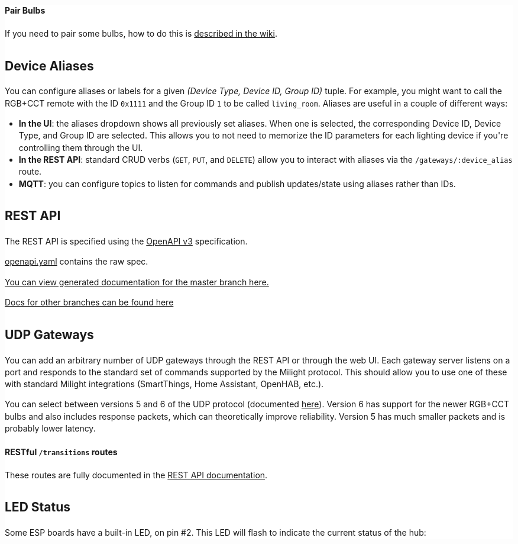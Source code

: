 #### Pair Bulbs

If you need to pair some bulbs, how to do this is [described in the wiki](https://github.com/sidoh/esp8266_milight_hub/wiki/Pairing-new-bulbs).

## Device Aliases

You can configure aliases or labels for a given _(Device Type, Device ID, Group ID)_ tuple.  For example, you might want to call the RGB+CCT remote with the ID `0x1111` and the Group ID `1` to be called `living_room`.  Aliases are useful in a couple of different ways:

* **In the UI**: the aliases dropdown shows all previously set aliases.  When one is selected, the corresponding Device ID, Device Type, and Group ID are selected.  This allows you to not need to memorize the ID parameters for each lighting device if you're controlling them through the UI.
* **In the REST API**: standard CRUD verbs (`GET`, `PUT`, and `DELETE`) allow you to interact with aliases via the `/gateways/:device_alias` route.
* **MQTT**: you can configure topics to listen for commands and publish updates/state using aliases rather than IDs.

## REST API

The REST API is specified using the [OpenAPI v3](https://swagger.io/docs/specification/about/) specification.

[openapi.yaml](docs/openapi.yaml) contains the raw spec.

[You can view generated documentation for the master branch here.](https://sidoh.github.io/esp8266_milight_hub/branches/latest)

[Docs for other branches can be found here](https://sidoh.github.io/esp8266_milight_hub)



## UDP Gateways

You can add an arbitrary number of UDP gateways through the REST API or through the web UI. Each gateway server listens on a port and responds to the standard set of commands supported by the Milight protocol. This should allow you to use one of these with standard Milight integrations (SmartThings, Home Assistant, OpenHAB, etc.).

You can select between versions 5 and 6 of the UDP protocol (documented [here](https://github.com/BKrajancic/LimitlessLED-DevAPI/)). Version 6 has support for the newer RGB+CCT bulbs and also includes response packets, which can theoretically improve reliability. Version 5 has much smaller packets and is probably lower latency.


#### RESTful `/transitions` routes

These routes are fully documented in the [REST API documentation](https://sidoh.github.io/esp8266_milight_hub/branches/latest/#tag/Transitions).


## LED Status

Some ESP boards have a built-in LED, on pin #2.  This LED will flash to indicate the current status of the hub:
